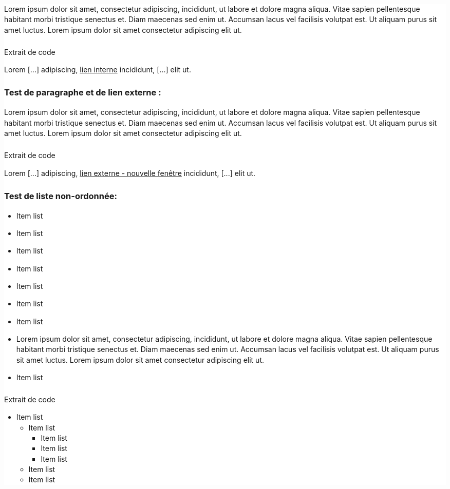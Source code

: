 
Lorem ipsum dolor sit amet, consectetur adipiscing, incididunt, ut labore et dolore magna aliqua. Vitae sapien pellentesque habitant morbi tristique senectus et. Diam maecenas sed enim ut. Accumsan lacus vel facilisis volutpat est. Ut aliquam purus sit amet luctus. Lorem ipsum dolor sit amet consectetur adipiscing elit ut.


###
Extrait de code


<p>Lorem [...] adipiscing, <a title="titre lien interne" href="#" target="_self">lien interne</a> incididunt, [...] elit ut.</p>


### Test de paragraphe et de lien externe :


Lorem ipsum dolor sit amet, consectetur adipiscing, incididunt, ut labore et dolore magna aliqua. Vitae sapien pellentesque habitant morbi tristique senectus et. Diam maecenas sed enim ut. Accumsan lacus vel facilisis volutpat est. Ut aliquam purus sit amet luctus. Lorem ipsum dolor sit amet consectetur adipiscing elit ut.


###
Extrait de code


<p>Lorem [...] adipiscing, <a href="#" rel="noopener external" target="_blank" title="lien externe - nouvelle fenêtre">lien externe - nouvelle fenêtre</a> incididunt, [...] elit ut.</p>


### Test de liste non-ordonnée:


- Item list

- Item list

- Item list

- Item list

- Item list


- Item list

- Item list


- Lorem ipsum dolor sit amet, consectetur adipiscing, incididunt, ut labore et dolore magna aliqua. Vitae sapien pellentesque habitant morbi tristique senectus et. Diam maecenas sed enim ut. Accumsan lacus vel facilisis volutpat est. Ut aliquam purus sit amet luctus. Lorem ipsum dolor sit amet consectetur adipiscing elit ut.

- Item list


###
Extrait de code


<ul>
<li>Item list
<ul>
<li>Item list
<ul>
<li>Item list</li>
<li>Item list</li>
<li>Item list</li>
</ul>
</li>
<li>Item list</li>
<li>Item list</li>
</ul>